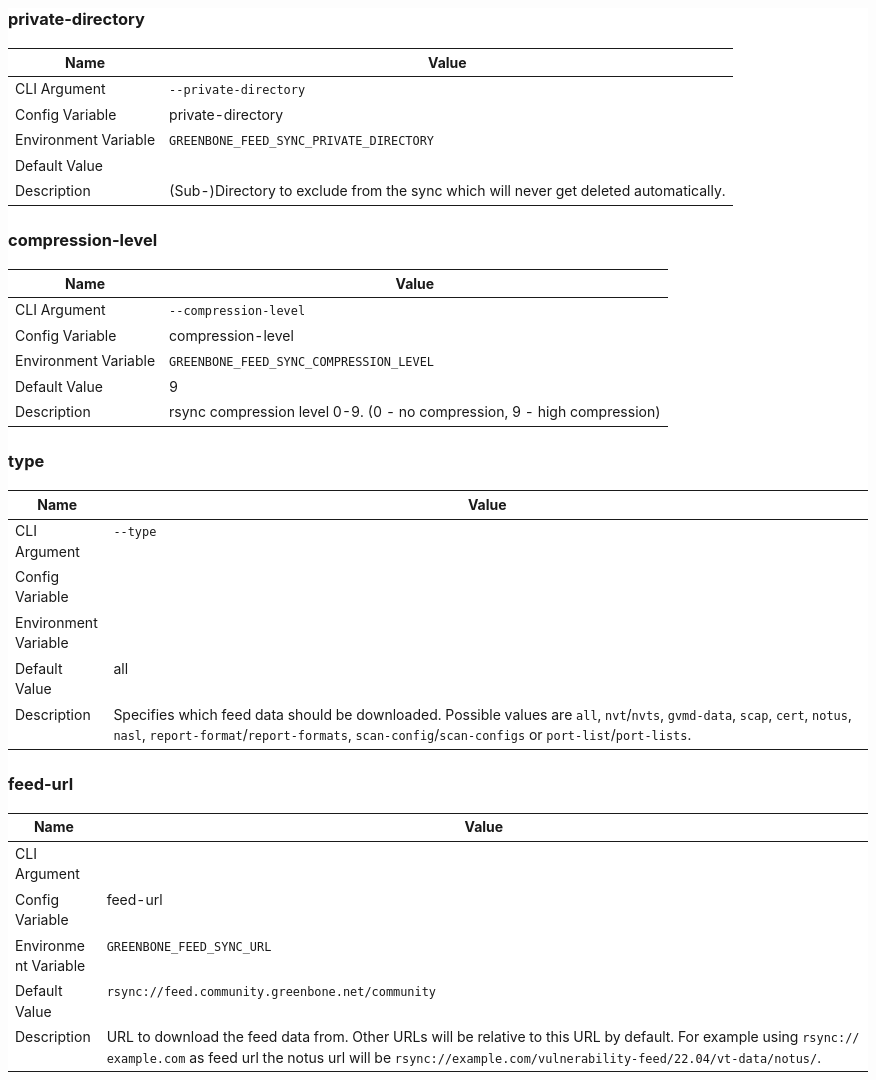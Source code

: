 ### private-directory

| Name                 | Value                                                                                |
| -------------------- | ------------------------------------------------------------------------------------ |
| CLI Argument         | `--private-directory`                                                                |
| Config Variable      | private-directory                                                                    |
| Environment Variable | `GREENBONE_FEED_SYNC_PRIVATE_DIRECTORY`                                              |
| Default Value        |                                                                                      |
| Description          | (Sub-)Directory to exclude from the sync which will never get deleted automatically. |

### compression-level

| Name                 | Value                                                                   |
| -------------------- | ----------------------------------------------------------------------- |
| CLI Argument         | `--compression-level`                                                   |
| Config Variable      | compression-level                                                       |
| Environment Variable | `GREENBONE_FEED_SYNC_COMPRESSION_LEVEL`                                 |
| Default Value        | 9                                                                       |
| Description          | rsync compression level 0-9. (0 - no compression, 9 - high compression) |

### type

| Name                 | Value                                                                                                                                                                                                                              |
| -------------------- | ---------------------------------------------------------------------------------------------------------------------------------------------------------------------------------------------------------------------------------- |
| CLI Argument         | `--type`                                                                                                                                                                                                                           |
| Config Variable      |                                                                                                                                                                                                                                    |
| Environment Variable |                                                                                                                                                                                                                                    |
| Default Value        | all                                                                                                                                                                                                                                |
| Description          | Specifies which feed data should be downloaded. Possible values are `all`, `nvt`/`nvts`, `gvmd-data`, `scap`, `cert`, `notus`, `nasl`, `report-format`/`report-formats`, `scan-config`/`scan-configs` or `port-list`/`port-lists`. |

### feed-url

| Name                 | Value                                                                                                                                                                                                                            |
| -------------------- | -------------------------------------------------------------------------------------------------------------------------------------------------------------------------------------------------------------------------------- |
| CLI Argument         |                                                                                                                                                                                                                                  |
| Config Variable      | feed-url                                                                                                                                                                                                                         |
| Environment Variable | `GREENBONE_FEED_SYNC_URL`                                                                                                                                                                                                        |
| Default Value        | `rsync://feed.community.greenbone.net/community`                                                                                                                                                                                 |
| Description          | URL to download the feed data from. Other URLs will be relative to this URL by default. For example using `rsync://example.com` as feed url the notus url will be `rsync://example.com/vulnerability-feed/22.04/vt-data/notus/`. |
